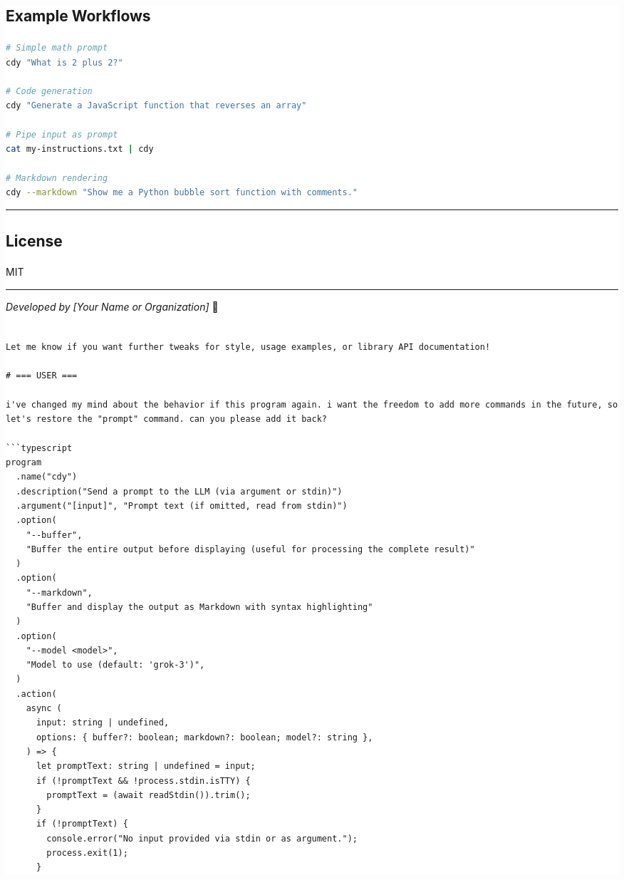 
## Example Workflows

```sh
# Simple math prompt
cdy "What is 2 plus 2?"

# Code generation
cdy "Generate a JavaScript function that reverses an array"

# Pipe input as prompt
cat my-instructions.txt | cdy

# Markdown rendering
cdy --markdown "Show me a Python bubble sort function with comments."
```

---

## License

MIT

---

_Developed by [Your Name or Organization]_ 🦫
```

Let me know if you want further tweaks for style, usage examples, or library API documentation!

# === USER ===

i've changed my mind about the behavior if this program again. i want the freedom to add more commands in the future, so let's restore the "prompt" command. can you please add it back?

```typescript
program
  .name("cdy")
  .description("Send a prompt to the LLM (via argument or stdin)")
  .argument("[input]", "Prompt text (if omitted, read from stdin)")
  .option(
    "--buffer",
    "Buffer the entire output before displaying (useful for processing the complete result)"
  )
  .option(
    "--markdown",
    "Buffer and display the output as Markdown with syntax highlighting"
  )
  .option(
    "--model <model>",
    "Model to use (default: 'grok-3')",
  )
  .action(
    async (
      input: string | undefined,
      options: { buffer?: boolean; markdown?: boolean; model?: string },
    ) => {
      let promptText: string | undefined = input;
      if (!promptText && !process.stdin.isTTY) {
        promptText = (await readStdin()).trim();
      }
      if (!promptText) {
        console.error("No input provided via stdin or as argument.");
        process.exit(1);
      }
```